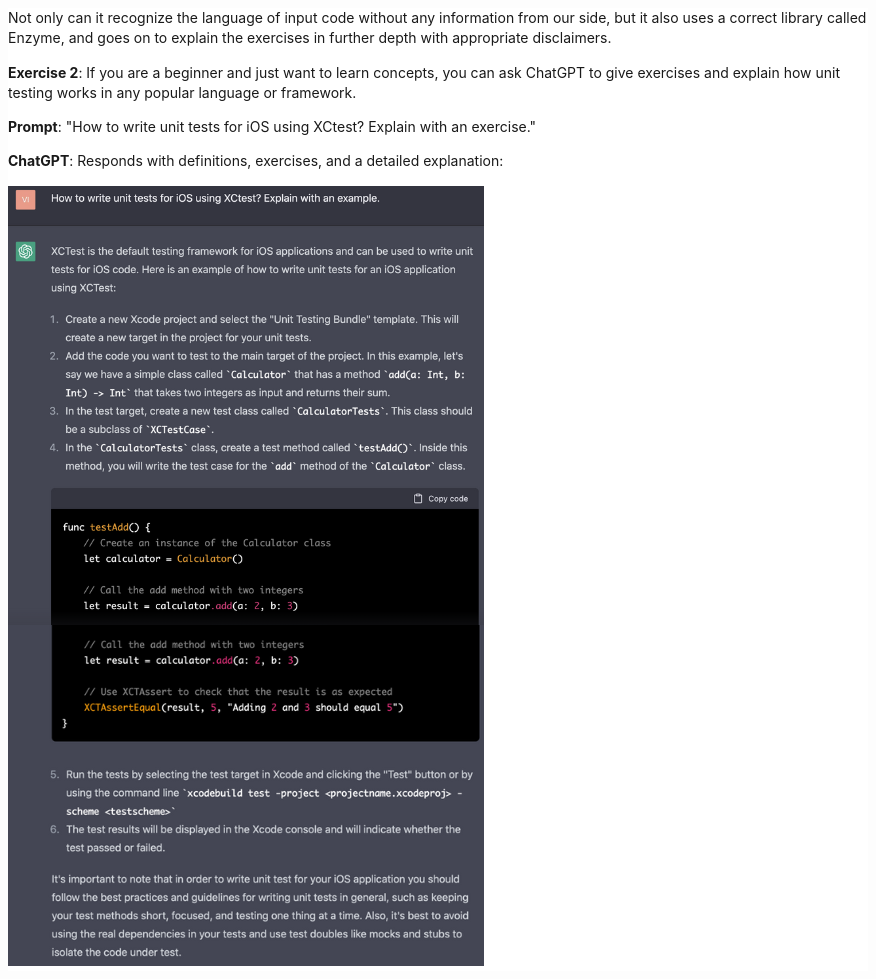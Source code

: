 
Not only can it recognize the language of input code without any information from our side, but it also uses a correct library called Enzyme, and goes on to explain the exercises in further depth with appropriate disclaimers.



**Exercise 2**: If you are a beginner and just want to learn concepts,
you can ask ChatGPT to give exercises and explain how unit testing works
in any popular language or framework.

**Prompt**: "How to write unit tests for iOS using XCtest? Explain with
an exercise."

**ChatGPT**: Responds with definitions, exercises, and a detailed
explanation:

![](./images/xcuitest-chatgpt.png "xcuitest chatgpt")
